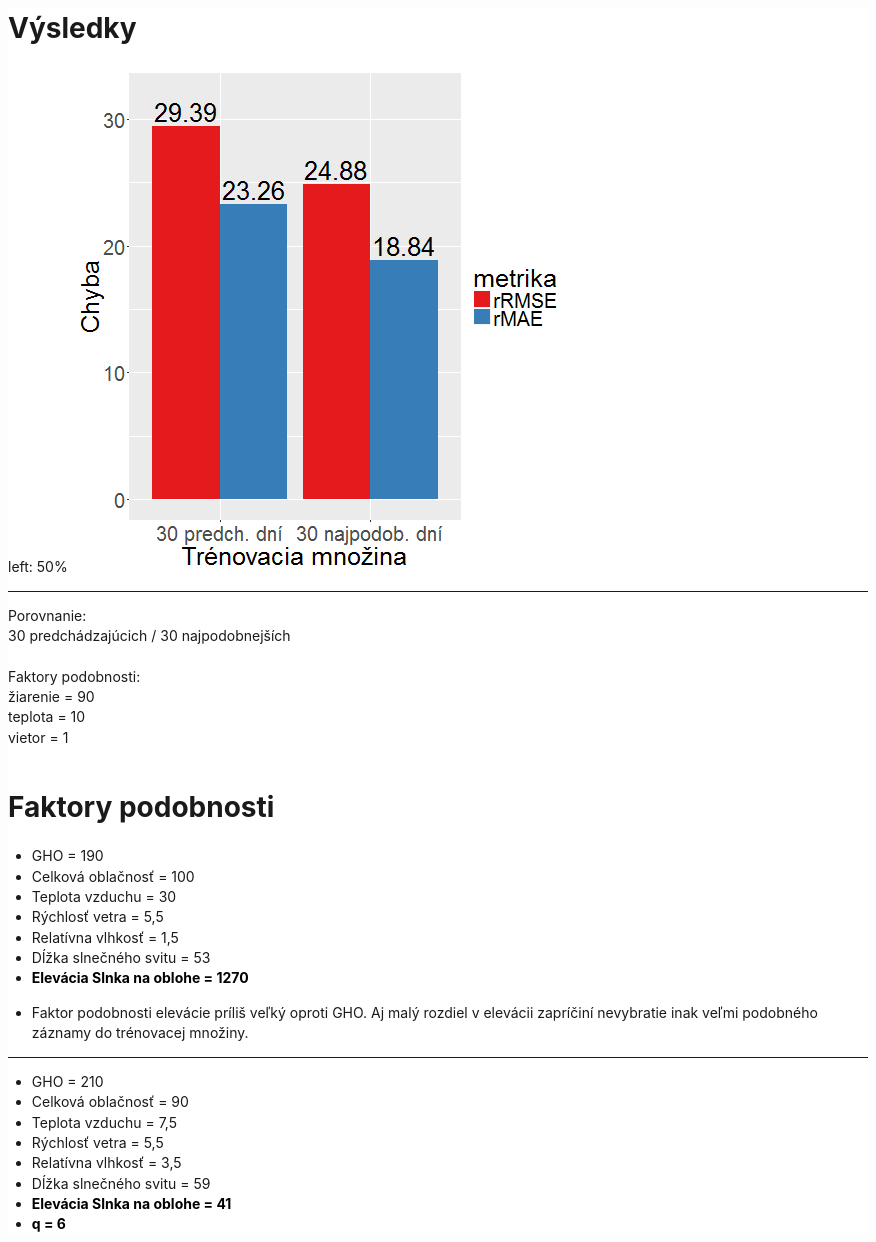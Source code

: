 
Výsledky
========================================================
left: 50%
![plot of chunk unnamed-chunk-1](presentation2-figure/unnamed-chunk-1-1.png)
***
Porovnanie:<br>30 predchádzajúcich / 30 najpodobnejších<br><br>
Faktory podobnosti:<br>
žiarenie = 90  
teplota = 10  
vietor = 1

Faktory podobnosti
========================================================
- GHO = 190
- Celková oblačnosť = 100
- Teplota vzduchu = 30
- Rýchlosť vetra = 5,5
- Relatívna vlhkosť = 1,5
- Dĺžka slnečného svitu = 53
- <strong style="color:black;">Elevácia Slnka na oblohe = 1270</strong>

+ Faktor podobnosti elevácie príliš veľký oproti GHO. 
Aj malý rozdiel v elevácii zapríčiní nevybratie inak 
veľmi podobného záznamy do trénovacej množiny.

***
- GHO = 210
- Celková oblačnosť = 90
- Teplota vzduchu = 7,5
- Rýchlosť vetra = 5,5
- Relatívna vlhkosť = 3,5
- Dĺžka slnečného svitu = 59
- <strong style="color:black;">Elevácia Slnka na oblohe = 41
- q = 6</strong>
